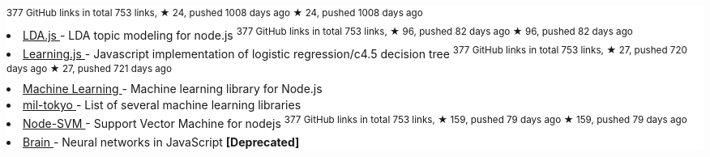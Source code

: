   <sup>
   377 GitHub links in total 753 links, ★ 24, pushed 1008 days ago
  </sup>
  <sup>
   &#9733 24, pushed 1008 days ago
  </sup>
 </li>
 <li>
  <a href="https://github.com/primaryobjects/lda">
   LDA.js
  </a>
  - LDA topic modeling for node.js
  <sup>
   377 GitHub links in total 753 links, ★ 96, pushed 82 days ago
  </sup>
  <sup>
   &#9733 96, pushed 82 days ago
  </sup>
 </li>
 <li>
  <a href="https://github.com/yandongliu/learningjs">
   Learning.js
  </a>
  - Javascript implementation of logistic regression/c4.5 decision tree
  <sup>
   377 GitHub links in total 753 links, ★ 27, pushed 720 days ago
  </sup>
  <sup>
   &#9733 27, pushed 721 days ago
  </sup>
 </li>
 <li>
  <a href="http://joonku.com/project/machine_learning">
   Machine Learning
  </a>
  - Machine learning library for Node.js
 </li>
 <li>
  <a href="https://github.com/mil-tokyo">
   mil-tokyo
  </a>
  - List of several machine learning libraries
 </li>
 <li>
  <a href="https://github.com/nicolaspanel/node-svm">
   Node-SVM
  </a>
  - Support Vector Machine for nodejs
  <sup>
   377 GitHub links in total 753 links, ★ 159, pushed 79 days ago
  </sup>
  <sup>
   &#9733 159, pushed 79 days ago
  </sup>
 </li>
 <li>
  <a href="https://github.com/harthur/brain">
   Brain
  </a>
  - Neural networks in JavaScript
  <strong>
   [Deprecated]
  </strong>
  <sup>